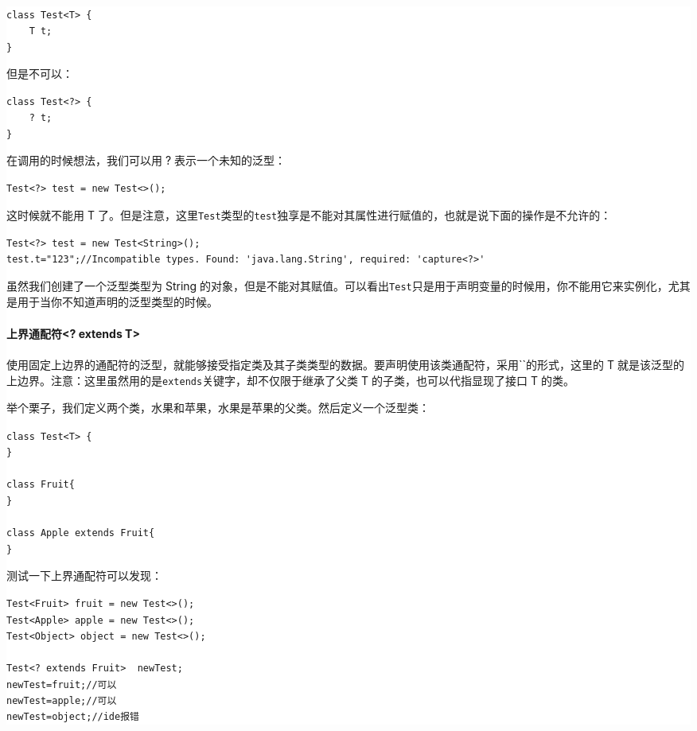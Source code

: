 ```
class Test<T> {
    T t;
}
```

但是不可以：

```
class Test<?> {
    ? t;
}
```

在调用的时候想法，我们可以用 ? 表示一个未知的泛型：

```
Test<?> test = new Test<>();
```

这时候就不能用 T 了。但是注意，这里`Test`类型的`test`独享是不能对其属性进行赋值的，也就是说下面的操作是不允许的：

```
Test<?> test = new Test<String>();
test.t="123";//Incompatible types. Found: 'java.lang.String', required: 'capture<?>'
```

虽然我们创建了一个泛型类型为 String 的对象，但是不能对其赋值。可以看出`Test`只是用于声明变量的时候用，你不能用它来实例化，尤其是用于当你不知道声明的泛型类型的时候。

#### 上界通配符<? extends T>

使用固定上边界的通配符的泛型，就能够接受指定类及其子类类型的数据。要声明使用该类通配符，采用``的形式，这里的 T 就是该泛型的上边界。注意：这里虽然用的是`extends`关键字，却不仅限于继承了父类 T 的子类，也可以代指显现了接口 T 的类。

举个栗子，我们定义两个类，水果和苹果，水果是苹果的父类。然后定义一个泛型类：

```
class Test<T> {
}

class Fruit{
}

class Apple extends Fruit{
}
```

测试一下上界通配符可以发现：

```
Test<Fruit> fruit = new Test<>();
Test<Apple> apple = new Test<>();
Test<Object> object = new Test<>();

Test<? extends Fruit>  newTest;
newTest=fruit;//可以
newTest=apple;//可以
newTest=object;//ide报错
```
